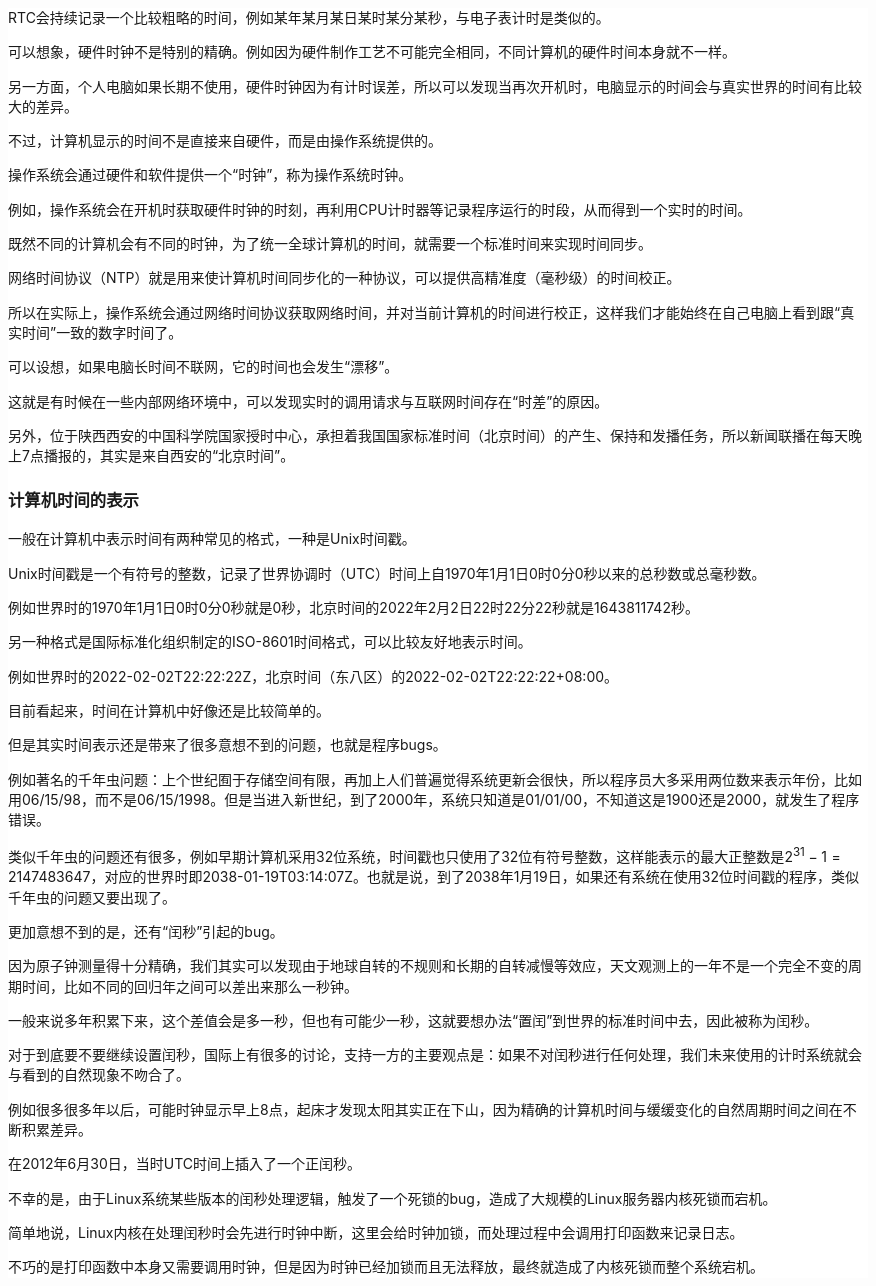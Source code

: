RTC会持续记录一个比较粗略的时间，例如某年某月某日某时某分某秒，与电子表计时是类似的。

可以想象，硬件时钟不是特别的精确。例如因为硬件制作工艺不可能完全相同，不同计算机的硬件时间本身就不一样。

另一方面，个人电脑如果长期不使用，硬件时钟因为有计时误差，所以可以发现当再次开机时，电脑显示的时间会与真实世界的时间有比较大的差异。

不过，计算机显示的时间不是直接来自硬件，而是由操作系统提供的。

操作系统会通过硬件和软件提供一个“时钟”，称为操作系统时钟。

例如，操作系统会在开机时获取硬件时钟的时刻，再利用CPU计时器等记录程序运行的时段，从而得到一个实时的时间。

既然不同的计算机会有不同的时钟，为了统一全球计算机的时间，就需要一个标准时间来实现时间同步。

网络时间协议（NTP）就是用来使计算机时间同步化的一种协议，可以提供高精准度（毫秒级）的时间校正。

所以在实际上，操作系统会通过网络时间协议获取网络时间，并对当前计算机的时间进行校正，这样我们才能始终在自己电脑上看到跟“真实时间”一致的数字时间了。

可以设想，如果电脑长时间不联网，它的时间也会发生“漂移”。

这就是有时候在一些内部网络环境中，可以发现实时的调用请求与互联网时间存在“时差”的原因。

另外，位于陕西西安的中国科学院国家授时中心，承担着我国国家标准时间（北京时间）的产生、保持和发播任务，所以新闻联播在每天晚上7点播报的，其实是来自西安的“北京时间”。

### 计算机时间的表示

一般在计算机中表示时间有两种常见的格式，一种是Unix时间戳。

Unix时间戳是一个有符号的整数，记录了世界协调时（UTC）时间上自1970年1月1日0时0分0秒以来的总秒数或总毫秒数。

例如世界时的1970年1月1日0时0分0秒就是0秒，北京时间的2022年2月2日22时22分22秒就是1643811742秒。

另一种格式是国际标准化组织制定的ISO-8601时间格式，可以比较友好地表示时间。

例如世界时的2022-02-02T22:22:22Z，北京时间（东八区）的2022-02-02T22:22:22+08:00。

目前看起来，时间在计算机中好像还是比较简单的。

但是其实时间表示还是带来了很多意想不到的问题，也就是程序bugs。

例如著名的千年虫问题：上个世纪囿于存储空间有限，再加上人们普遍觉得系统更新会很快，所以程序员大多采用两位数来表示年份，比如用06/15/98，而不是06/15/1998。但是当进入新世纪，到了2000年，系统只知道是01/01/00，不知道这是1900还是2000，就发生了程序错误。

类似千年虫的问题还有很多，例如早期计算机采用32位系统，时间戳也只使用了32位有符号整数，这样能表示的最大正整数是$2^{31}-1=2147483647$，对应的世界时即2038-01-19T03:14:07Z。也就是说，到了2038年1月19日，如果还有系统在使用32位时间戳的程序，类似千年虫的问题又要出现了。

更加意想不到的是，还有“闰秒”引起的bug。

因为原子钟测量得十分精确，我们其实可以发现由于地球自转的不规则和长期的自转减慢等效应，天文观测上的一年不是一个完全不变的周期时间，比如不同的回归年之间可以差出来那么一秒钟。

一般来说多年积累下来，这个差值会是多一秒，但也有可能少一秒，这就要想办法“置闰”到世界的标准时间中去，因此被称为闰秒。

对于到底要不要继续设置闰秒，国际上有很多的讨论，支持一方的主要观点是：如果不对闰秒进行任何处理，我们未来使用的计时系统就会与看到的自然现象不吻合了。

例如很多很多年以后，可能时钟显示早上8点，起床才发现太阳其实正在下山，因为精确的计算机时间与缓缓变化的自然周期时间之间在不断积累差异。

在2012年6月30日，当时UTC时间上插入了一个正闰秒。

不幸的是，由于Linux系统某些版本的闰秒处理逻辑，触发了一个死锁的bug，造成了大规模的Linux服务器内核死锁而宕机。

简单地说，Linux内核在处理闰秒时会先进行时钟中断，这里会给时钟加锁，而处理过程中会调用打印函数来记录日志。

不巧的是打印函数中本身又需要调用时钟，但是因为时钟已经加锁而且无法释放，最终就造成了内核死锁而整个系统宕机。
